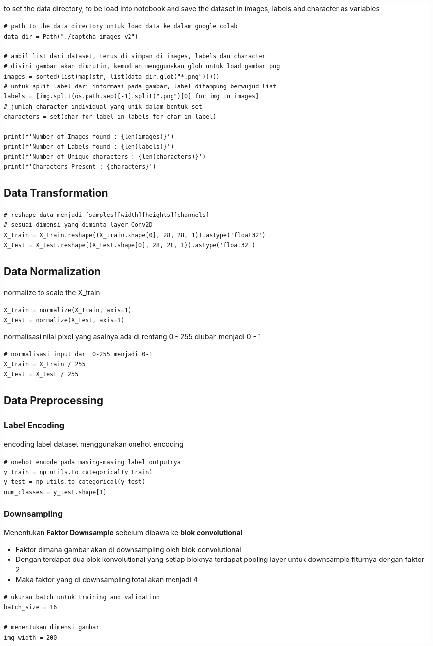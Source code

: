 to set the data directory, to be load into notebook and save the dataset in images, labels and character as variables
```
# path to the data directory untuk load data ke dalam google colab
data_dir = Path("./captcha_images_v2")

# ambil list dari dataset, terus di simpan di images, labels dan character
# disini gambar akan diurutin, kemudian menggunakan glob untuk load gambar png 
images = sorted(list(map(str, list(data_dir.glob("*.png")))))
# untuk split label dari informasi pada gambar, label ditampung berwujud list
labels = [img.split(os.path.sep)[-1].split(".png")[0] for img in images]
# jumlah character individual yang unik dalam bentuk set
characters = set(char for label in labels for char in label)

print(f'Number of Images found : {len(images)}')
print(f'Number of Labels found : {len(labels)}')
print(f'Number of Unique characters : {len(characters)}')
print(f'Characters Present : {characters}')
```

## Data Transformation
```
# reshape data menjadi [samples][width][heights][channels]
# sesuai dimensi yang diminta layer Conv2D
X_train = X_train.reshape((X_train.shape[0], 28, 28, 1)).astype('float32')
X_test = X_test.reshape((X_test.shape[0], 28, 28, 1)).astype('float32')
```

## Data Normalization
normalize to scale the X_train
```
X_train = normalize(X_train, axis=1)
X_test = normalize(X_test, axis=1)
```
normalisasi nilai pixel yang asalnya ada di rentang 0 - 255 diubah menjadi 0 - 1
```
# normalisasi input dari 0-255 menjadi 0-1
X_train = X_train / 255
X_test = X_test / 255
```

## Data Preprocessing
### Label Encoding
encoding label dataset menggunakan onehot encoding
```
# onehot encode pada masing-masing label outputnya
y_train = np_utils.to_categorical(y_train)
y_test = np_utils.to_categorical(y_test)
num_classes = y_test.shape[1]
```
### Downsampling
Menentukan **Faktor Downsample** sebelum dibawa ke **blok convolutional**
- Faktor dimana gambar akan di downsampling oleh blok convolutional
- Dengan terdapat dua blok konvolutional yang setiap bloknya terdapat pooling layer untuk downsample fiturnya dengan faktor 2
- Maka faktor yang di downsampling total akan menjadi 4
```
# ukuran batch untuk training and validation
batch_size = 16

# menentukan dimensi gambar
img_width = 200
```